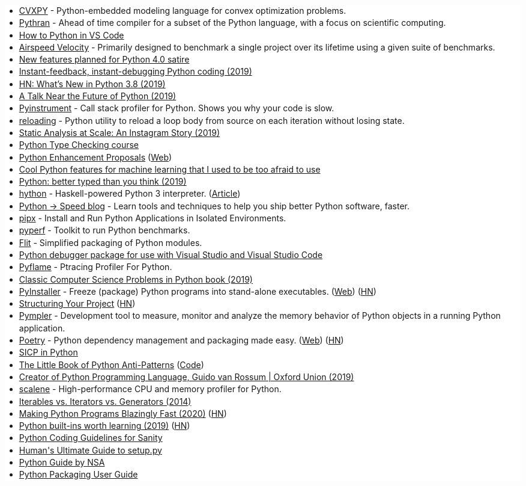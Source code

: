 - [CVXPY](https://github.com/cvxgrp/cvxpy) - Python-embedded modeling language for convex optimization problems.
- [Pythran](https://github.com/serge-sans-paille/pythran) - Ahead of time compiler for a subset of the Python language, with a focus on scientific computing.
- [How to Python in VS Code](https://py-vscode.readthedocs.io/en/latest/)
- [Airspeed Velocity](https://github.com/airspeed-velocity/asv) - Primarily designed to benchmark a single project over its lifetime using a given suite of benchmarks.
- [New features planned for Python 4.0 satire](http://charlesleifer.com/blog/new-features-planned-for-python-4-0/)
- [Instant-feedback, instant-debugging Python coding (2019)](https://2019.pycon-au.org/talks/instant-feedback-instant-debugging-python-coding)
- [HN: What’s New in Python 3.8 (2019)](https://news.ycombinator.com/item?id=21252784)
- [A Talk Near the Future of Python (2019)](https://www.youtube.com/watch?v=r-A78RgMhZU)
- [Pyinstrument](https://github.com/joerick/pyinstrument) - Call stack profiler for Python. Shows you why your code is slow.
- [reloading](https://github.com/julvo/reloading) - Python utility to reload a loop body from source on each iteration without losing state.
- [Static Analysis at Scale: An Instagram Story (2019)](https://instagram-engineering.com/static-analysis-at-scale-an-instagram-story-8f498ab71a0c)
- [Python Type Checking course](https://realpython.com/courses/python-type-checking/)
- [Python Enhancement Proposals](https://github.com/python/peps) ([Web](https://www.python.org/dev/peps/))
- [Cool Python features for machine learning that I used to be too afraid to use](https://github.com/chiphuyen/python-is-cool)
- [Python: better typed than you think (2019)](https://beepb00p.xyz/mypy-error-handling.html)
- [hython](https://github.com/mattgreen/hython) - Haskell-powered Python 3 interpreter. ([Article](http://callcc.io/hython-the-simplest-possible-language/))
- [Python -> Speed blog](https://pythonspeed.com/) - Learn tools and techniques to help you ship better Python software, faster.
- [pipx](https://github.com/pipxproject/pipx) - Install and Run Python Applications in Isolated Environments.
- [pyperf](https://github.com/vstinner/pyperf) - Toolkit to run Python benchmarks.
- [Flit](https://github.com/takluyver/flit) - Simplified packaging of Python modules.
- [Python debugger package for use with Visual Studio and Visual Studio Code](https://github.com/microsoft/ptvsd)
- [Pyflame](https://github.com/uber/pyflame) - Ptracing Profiler For Python.
- [Classic Computer Science Problems in Python book (2019)](https://www.manning.com/books/classic-computer-science-problems-in-python)
- [PyInstaller](https://github.com/pyinstaller/pyinstaller) - Freeze (package) Python programs into stand-alone executables. ([Web](https://www.pyinstaller.org/)) ([HN](https://news.ycombinator.com/item?id=29439149))
- [Structuring Your Project](https://docs.python-guide.org/writing/structure/) ([HN](https://news.ycombinator.com/item?id=21732821))
- [Pympler](https://github.com/pympler/pympler) - Development tool to measure, monitor and analyze the memory behavior of Python objects in a running Python application.
- [Poetry](https://github.com/python-poetry/poetry) - Python dependency management and packaging made easy. ([Web](https://python-poetry.org/)) ([HN](https://news.ycombinator.com/item?id=24081125))
- [SICP in Python](https://wizardforcel.gitbooks.io/sicp-in-python/content/index.html)
- [The Little Book of Python Anti-Patterns](https://docs.quantifiedcode.com/python-anti-patterns/index.html) ([Code](https://github.com/quantifiedcode/python-anti-patterns))
- [Creator of Python Programming Language, Guido van Rossum | Oxford Union (2019)](https://www.youtube.com/watch?v=7kn7NtlV6g0)
- [scalene](https://github.com/emeryberger/scalene) - High-performance CPU and memory profiler for Python.
- [Iterables vs. Iterators vs. Generators (2014)](https://nvie.com/posts/iterators-vs-generators/)
- [Making Python Programs Blazingly Fast (2020)](https://martinheinz.dev/blog/13) ([HN](https://news.ycombinator.com/item?id=22040899))
- [Python built-ins worth learning (2019)](https://treyhunner.com/2019/05/python-builtins-worth-learning/) ([HN](https://news.ycombinator.com/item?id=30621552))
- [Python Coding Guidelines for Sanity](https://github.com/rednafi/py-sanity)
- [Human's Ultimate Guide to setup.py](https://github.com/navdeep-G/setup.py)
- [Python Guide by NSA](https://nsa.sfo2.digitaloceanspaces.com/comp3321.pdf)
- [Python Packaging User Guide](https://packaging.python.org/)